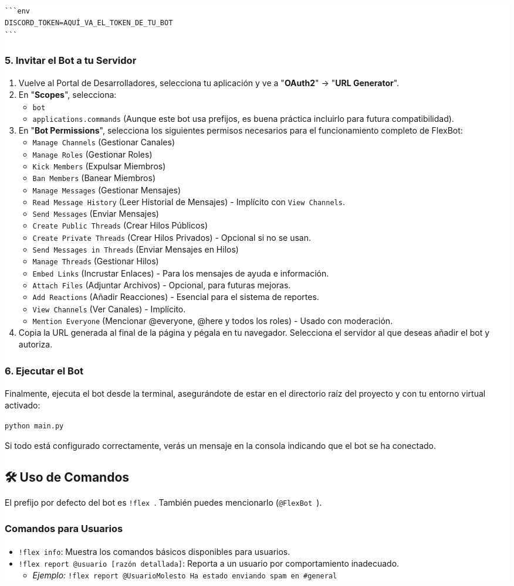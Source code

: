     ```env
    DISCORD_TOKEN=AQUÍ_VA_EL_TOKEN_DE_TU_BOT
    ```

### 5. Invitar el Bot a tu Servidor

1.  Vuelve al Portal de Desarrolladores, selecciona tu aplicación y ve a "**OAuth2**" -> "**URL Generator**".
2.  En "**Scopes**", selecciona:
    *   `bot`
    *   `applications.commands` (Aunque este bot usa prefijos, es buena práctica incluirlo para futura compatibilidad).
3.  En "**Bot Permissions**", selecciona los siguientes permisos necesarios para el funcionamiento completo de FlexBot:
    *   `Manage Channels` (Gestionar Canales)
    *   `Manage Roles` (Gestionar Roles)
    *   `Kick Members` (Expulsar Miembros)
    *   `Ban Members` (Banear Miembros)
    *   `Manage Messages` (Gestionar Mensajes)
    *   `Read Message History` (Leer Historial de Mensajes) - Implícito con `View Channels`.
    *   `Send Messages` (Enviar Mensajes)
    *   `Create Public Threads` (Crear Hilos Públicos)
    *   `Create Private Threads` (Crear Hilos Privados) - Opcional si no se usan.
    *   `Send Messages in Threads` (Enviar Mensajes en Hilos)
    *   `Manage Threads` (Gestionar Hilos)
    *   `Embed Links` (Incrustar Enlaces) - Para los mensajes de ayuda e información.
    *   `Attach Files` (Adjuntar Archivos) - Opcional, para futuras mejoras.
    *   `Add Reactions` (Añadir Reacciones) - Esencial para el sistema de reportes.
    *   `View Channels` (Ver Canales) - Implícito.
    *   `Mention Everyone` (Mencionar @everyone, @here y todos los roles) - Usado con moderación.
4.  Copia la URL generada al final de la página y pégala en tu navegador. Selecciona el servidor al que deseas añadir el bot y autoriza.

### 6. Ejecutar el Bot

Finalmente, ejecuta el bot desde la terminal, asegurándote de estar en el directorio raíz del proyecto y con tu entorno virtual activado:

```bash
python main.py
```

Si todo está configurado correctamente, verás un mensaje en la consola indicando que el bot se ha conectado.

## 🛠️ Uso de Comandos

El prefijo por defecto del bot es `!flex `. También puedes mencionarlo (`@FlexBot `).

### Comandos para Usuarios

*   `!flex info`: Muestra los comandos básicos disponibles para usuarios.
*   `!flex report @usuario [razón detallada]`: Reporta a un usuario por comportamiento inadecuado.
    *   *Ejemplo:* `!flex report @UsuarioMolesto Ha estado enviando spam en #general`
